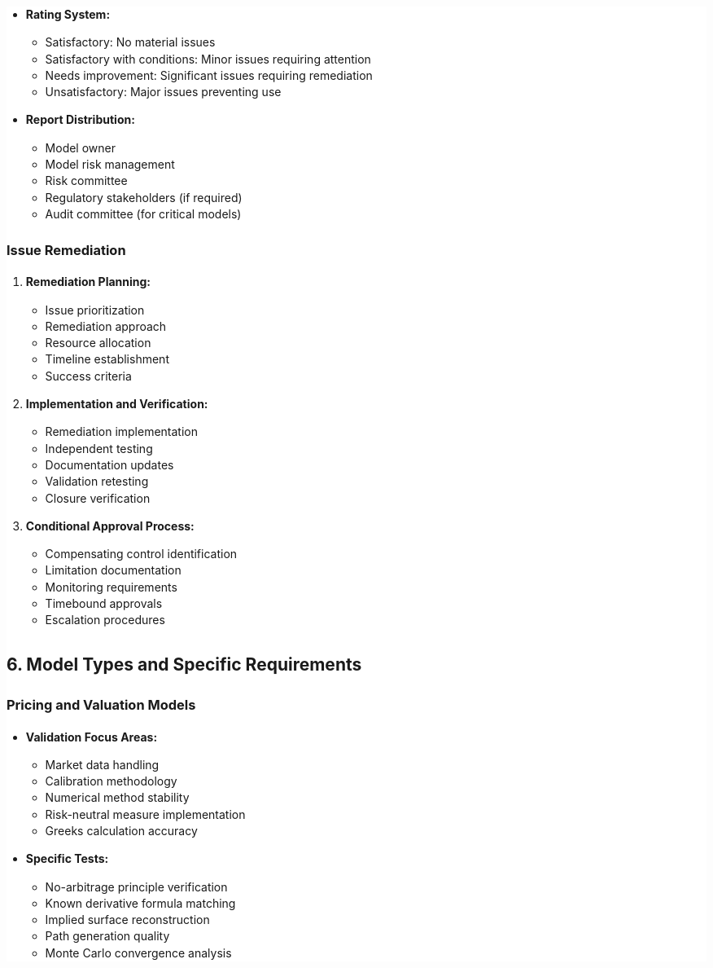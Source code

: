 * **Rating System:**
  * Satisfactory: No material issues
  * Satisfactory with conditions: Minor issues requiring attention
  * Needs improvement: Significant issues requiring remediation
  * Unsatisfactory: Major issues preventing use

* **Report Distribution:**
  * Model owner
  * Model risk management
  * Risk committee
  * Regulatory stakeholders (if required)
  * Audit committee (for critical models)

### Issue Remediation

1. **Remediation Planning:**
   * Issue prioritization
   * Remediation approach
   * Resource allocation
   * Timeline establishment
   * Success criteria

2. **Implementation and Verification:**
   * Remediation implementation
   * Independent testing
   * Documentation updates
   * Validation retesting
   * Closure verification

3. **Conditional Approval Process:**
   * Compensating control identification
   * Limitation documentation
   * Monitoring requirements
   * Timebound approvals
   * Escalation procedures

## 6. Model Types and Specific Requirements

### Pricing and Valuation Models

* **Validation Focus Areas:**
  * Market data handling
  * Calibration methodology
  * Numerical method stability
  * Risk-neutral measure implementation
  * Greeks calculation accuracy

* **Specific Tests:**
  * No-arbitrage principle verification
  * Known derivative formula matching
  * Implied surface reconstruction
  * Path generation quality
  * Monte Carlo convergence analysis
